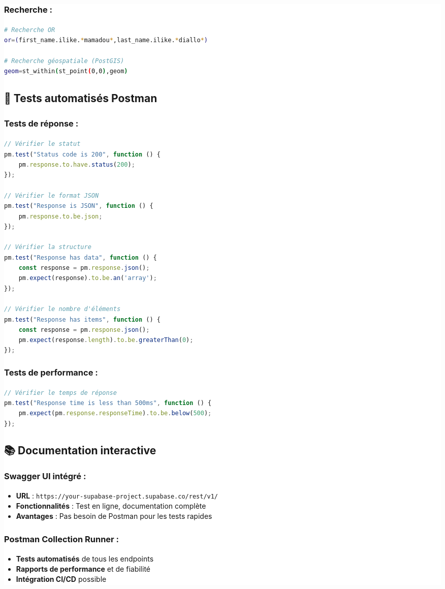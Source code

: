### **Recherche :**
```bash
# Recherche OR
or=(first_name.ilike.*mamadou*,last_name.ilike.*diallo*)

# Recherche géospatiale (PostGIS)
geom=st_within(st_point(0,0),geom)
```

## 🧪 **Tests automatisés Postman**

### **Tests de réponse :**
```javascript
// Vérifier le statut
pm.test("Status code is 200", function () {
    pm.response.to.have.status(200);
});

// Vérifier le format JSON
pm.test("Response is JSON", function () {
    pm.response.to.be.json;
});

// Vérifier la structure
pm.test("Response has data", function () {
    const response = pm.response.json();
    pm.expect(response).to.be.an('array');
});

// Vérifier le nombre d'éléments
pm.test("Response has items", function () {
    const response = pm.response.json();
    pm.expect(response.length).to.be.greaterThan(0);
});
```

### **Tests de performance :**
```javascript
// Vérifier le temps de réponse
pm.test("Response time is less than 500ms", function () {
    pm.expect(pm.response.responseTime).to.be.below(500);
});
```

## 📚 **Documentation interactive**

### **Swagger UI intégré :**
- **URL** : `https://your-supabase-project.supabase.co/rest/v1/`
- **Fonctionnalités** : Test en ligne, documentation complète
- **Avantages** : Pas besoin de Postman pour les tests rapides

### **Postman Collection Runner :**
- **Tests automatisés** de tous les endpoints
- **Rapports de performance** et de fiabilité
- **Intégration CI/CD** possible

